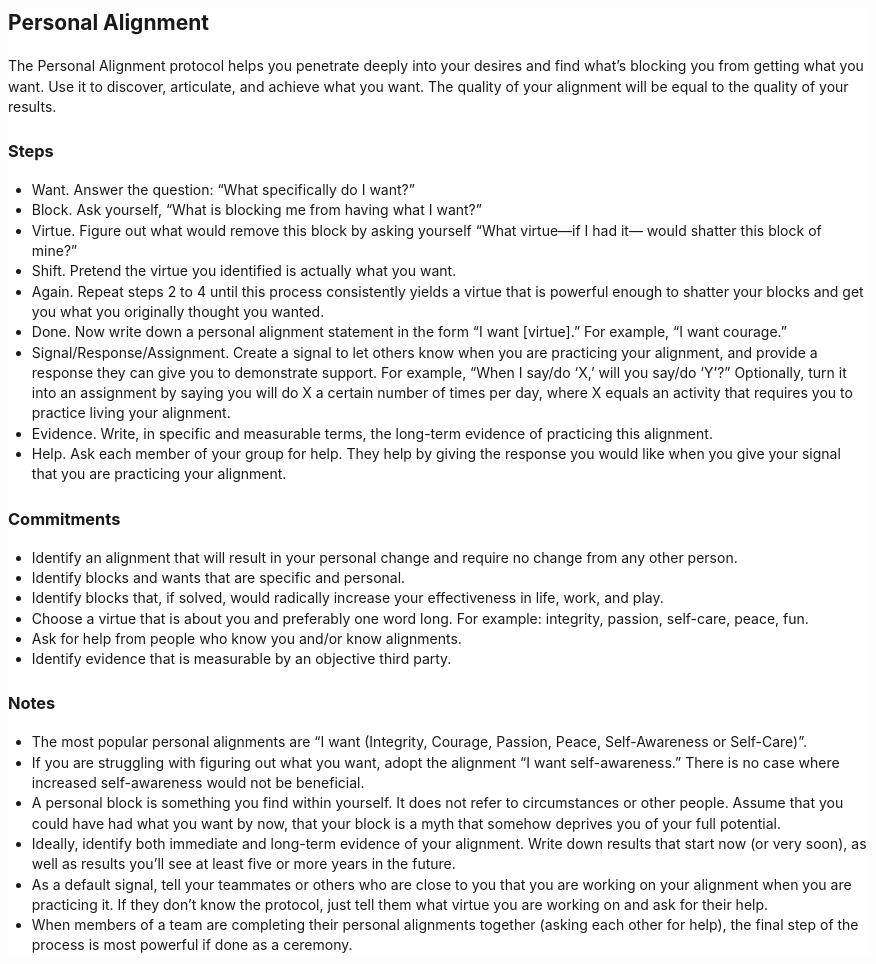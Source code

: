
## Personal Alignment

The Personal Alignment protocol helps you penetrate deeply into your desires and find what’s blocking you from getting what you want. Use it to discover, articulate, and achieve what you want. The quality of your alignment will be equal to the quality of your results.


### Steps

* Want. Answer the question: “What specifically do I want?”
* Block. Ask yourself, “What is blocking me from having what I want?”
* Virtue. Figure out what would remove this block by asking yourself “What virtue—if I had it— would shatter this block of mine?”
* Shift. Pretend the virtue you identified is actually what you want.
* Again. Repeat steps 2 to 4 until this process consistently yields a virtue that is powerful enough to shatter your blocks and get you what you originally thought you wanted.
* Done. Now write down a personal alignment statement in the form “I want [virtue].” For example, “I want courage.”
* Signal/Response/Assignment. Create a signal to let others know when you are practicing your alignment, and provide a response they can give you to demonstrate support. For example, “When I say/do ‘X,’ will you say/do ‘Y’?” Optionally, turn it into an assignment by saying you will do X a certain number of times per day, where X equals an activity that requires you to practice living your alignment.
* Evidence. Write, in specific and measurable terms, the long-term evidence of practicing this alignment.
* Help. Ask each member of your group for help. They help by giving the response you would like when you give your signal that you are practicing your alignment.


### Commitments

* Identify an alignment that will result in your personal change and require no change from any other person.
* Identify blocks and wants that are specific and personal.
* Identify blocks that, if solved, would radically increase your effectiveness in life, work, and play.
* Choose a virtue that is about you and preferably one word long. For example: integrity, passion, self-care, peace, fun.
* Ask for help from people who know you and/or know alignments.
* Identify evidence that is measurable by an objective third party.


### Notes

* The most popular personal alignments are “I want (Integrity, Courage, Passion, Peace, Self-Awareness or Self-Care)”.
* If you are struggling with figuring out what you want, adopt the alignment “I want self-awareness.” There is no case where increased self-awareness would not be beneficial.
* A personal block is something you find within yourself. It does not refer to circumstances or other people. Assume that you could have had what you want by now, that your block is a myth that somehow deprives you of your full potential.
* Ideally, identify both immediate and long-term evidence of your alignment. Write down results that start now (or very soon), as well as results you’ll see at least five or more years in the future.
* As a default signal, tell your teammates or others who are close to you that you are working on your alignment when you are practicing it. If they don’t know the protocol, just tell them what virtue you are working on and ask for their help.
* When members of a team are completing their personal alignments together (asking each other for help), the final step of the process is most powerful if done as a ceremony.
